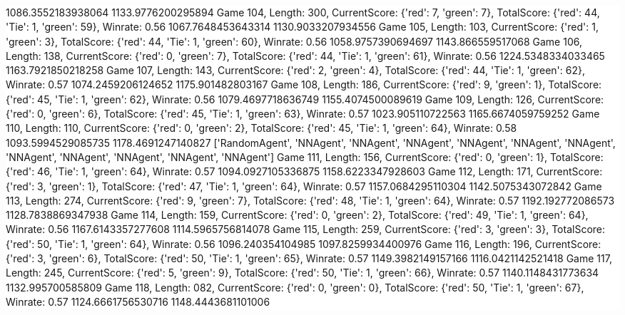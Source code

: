 1086.3552183938064
1133.9776200295894
Game 104, Length: 300,      CurrentScore: {'red': 7, 'green': 7},      TotalScore: {'red': 44, 'Tie': 1, 'green': 59},  Winrate: 0.56
1067.7648453643314
1130.9033207934556
Game 105, Length: 103,      CurrentScore: {'red': 1, 'green': 3},      TotalScore: {'red': 44, 'Tie': 1, 'green': 60},  Winrate: 0.56
1058.9757390694697
1143.866559517068
Game 106, Length: 138,      CurrentScore: {'red': 0, 'green': 7},      TotalScore: {'red': 44, 'Tie': 1, 'green': 61},  Winrate: 0.56
1224.5348334033465
1163.7921850218258
Game 107, Length: 143,      CurrentScore: {'red': 2, 'green': 4},      TotalScore: {'red': 44, 'Tie': 1, 'green': 62},  Winrate: 0.57
1074.2459206124652
1175.901482803167
Game 108, Length: 186,      CurrentScore: {'red': 9, 'green': 1},      TotalScore: {'red': 45, 'Tie': 1, 'green': 62},  Winrate: 0.56
1079.4697718636749
1155.4074500089619
Game 109, Length: 126,      CurrentScore: {'red': 0, 'green': 6},      TotalScore: {'red': 45, 'Tie': 1, 'green': 63},  Winrate: 0.57
1023.905110722563
1165.6674059759252
Game 110, Length: 110,      CurrentScore: {'red': 0, 'green': 2},      TotalScore: {'red': 45, 'Tie': 1, 'green': 64},  Winrate: 0.58
1093.5994529085735
1178.4691247140827
['RandomAgent', 'NNAgent', 'NNAgent', 'NNAgent', 'NNAgent', 'NNAgent', 'NNAgent', 'NNAgent', 'NNAgent', 'NNAgent', 'NNAgent', 'NNAgent']
Game 111, Length: 156,      CurrentScore: {'red': 0, 'green': 1},      TotalScore: {'red': 46, 'Tie': 1, 'green': 64},  Winrate: 0.57
1094.0927105336875
1158.6223347928603
Game 112, Length: 171,      CurrentScore: {'red': 3, 'green': 1},      TotalScore: {'red': 47, 'Tie': 1, 'green': 64},  Winrate: 0.57
1157.0684295110304
1142.5075343072842
Game 113, Length: 274,      CurrentScore: {'red': 9, 'green': 7},      TotalScore: {'red': 48, 'Tie': 1, 'green': 64},  Winrate: 0.57
1192.192772086573
1128.7838869347938
Game 114, Length: 159,      CurrentScore: {'red': 0, 'green': 2},      TotalScore: {'red': 49, 'Tie': 1, 'green': 64},  Winrate: 0.56
1167.6143357277608
1114.5965756814078
Game 115, Length: 259,      CurrentScore: {'red': 3, 'green': 3},      TotalScore: {'red': 50, 'Tie': 1, 'green': 64},  Winrate: 0.56
1096.240354104985
1097.8259934400976
Game 116, Length: 196,      CurrentScore: {'red': 3, 'green': 6},      TotalScore: {'red': 50, 'Tie': 1, 'green': 65},  Winrate: 0.57
1149.3982149157166
1116.0421142521418
Game 117, Length: 245,      CurrentScore: {'red': 5, 'green': 9},      TotalScore: {'red': 50, 'Tie': 1, 'green': 66},  Winrate: 0.57
1140.1148431773634
1132.995700585809
Game 118, Length: 082,      CurrentScore: {'red': 0, 'green': 0},      TotalScore: {'red': 50, 'Tie': 1, 'green': 67},  Winrate: 0.57
1124.6661756530716
1148.4443681101006